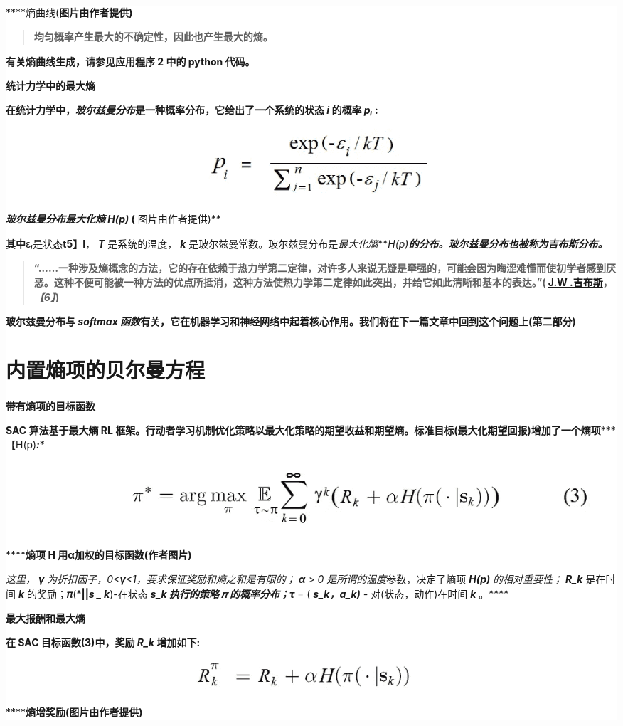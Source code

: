 ****熵曲线(**图片由作者提供)**

> **均匀概率产生最大的不确定性，因此也产生最大的熵。**

**有关熵曲线生成，请参见应用程序 2 中的 python 代码。**

****统计力学中的最大熵****

**在统计力学中，*玻尔兹曼分布*是一种概率分布，它给出了一个系统的状态 ***i*** 的概率 ***pᵢ*** :**

**![](img/1b4fc1293b187ff353219c443e9c10a1.png)**

****玻尔兹曼分布*最大化熵 H(p)* (** 图片由作者提供)**

**其中**ε*ᵢ*是状态**t5】I**， ***T*** 是系统的温度， ***k*** 是玻尔兹曼常数。玻尔兹曼分布是*最大化熵****H(p)****的分布。*玻尔兹曼分布也被称为*吉布斯分布*。****

> **“……一种涉及熵概念的方法，它的存在依赖于热力学第二定律，对许多人来说无疑是牵强的，可能会因为晦涩难懂而使初学者感到厌恶。这种不便可能被一种方法的优点所抵消，这种方法使热力学第二定律如此突出，并给它如此清晰和基本的表达。”( [J.W .吉布斯](https://en.wikisource.org/wiki/Scientific_Papers_of_Josiah_Willard_Gibbs,_Volume_1/Chapter_I)，*【6】*)**

**玻尔兹曼分布与 *softmax 函数*有关，它在机器学习和神经网络中起着核心作用。我们将在下一篇文章中回到这个问题上(第二部分)**

# ****内置熵项的贝尔曼方程****

****带有熵项的目标函数****

**SAC 算法基于最大熵 RL 框架。行动者学习机制优化策略以最大化策略的期望收益和期望熵。标准目标(最大化期望回报)增加了一个熵项*****【H(p)***:****

****![](img/541662d1c07c94705c337e6196674e97.png)****

******熵项 H 用α加权的目标函数(**作者图片)****

****这里， ***γ*** 为*折扣*因子，0<***γ****<*1，要求保证奖励和熵之和是有限的； **α** > 0 是所谓的*温度*参数，决定了熵项 ***H(p)*** *的相对重要性；* ***R_k*** 是在时间 ***k*** 的奖励；**𝜋**(*****|**|*s _ k***)-在状态 ***s_k 执行的策略 **𝜋** 的概率分布；τ*** = ( ***s_k，a_k)*** *-* 对(状态，动作)在时间 ***k*** 。****

******最大报酬和最大熵******

****在 SAC 目标函数(3)中，奖励 ***R_k*** 增加如下:****

****![](img/5fecf26f3f53d968f784a64a34c5480b.png)****

******熵增奖励(**图片由作者提供)****
